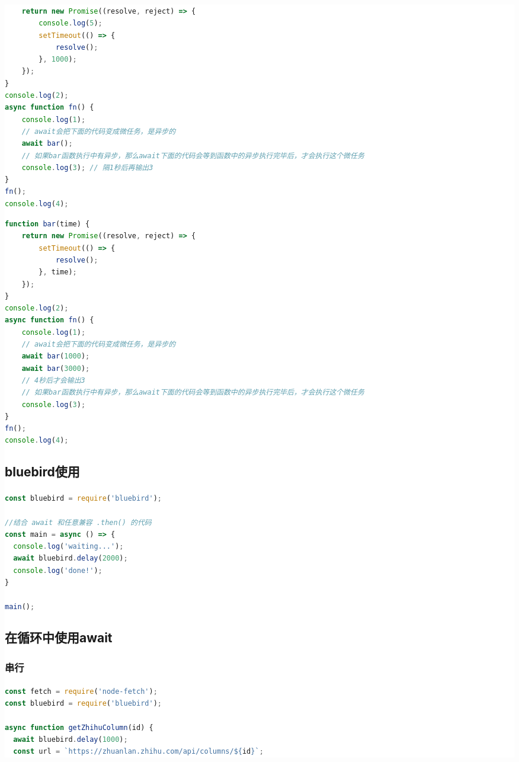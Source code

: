 ```js
    return new Promise((resolve, reject) => {
        console.log(5);
        setTimeout(() => {
            resolve();
        }, 1000);
    });
}
console.log(2);
async function fn() {
    console.log(1);
    // await会把下面的代码变成微任务，是异步的
    await bar();
    // 如果bar函数执行中有异步，那么await下面的代码会等到函数中的异步执行完毕后，才会执行这个微任务
    console.log(3); // 隔1秒后再输出3
}
fn();
console.log(4);
```
```js
function bar(time) {
    return new Promise((resolve, reject) => {
        setTimeout(() => {
            resolve();
        }, time);
    });
}
console.log(2);
async function fn() {
    console.log(1);
    // await会把下面的代码变成微任务，是异步的
    await bar(1000);
    await bar(3000);
    // 4秒后才会输出3
    // 如果bar函数执行中有异步，那么await下面的代码会等到函数中的异步执行完毕后，才会执行这个微任务
    console.log(3);
}
fn();
console.log(4);
```
## bluebird使用
```js
const bluebird = require('bluebird');

//结合 await 和任意兼容 .then() 的代码
const main = async () => {
  console.log('waiting...');
  await bluebird.delay(2000);
  console.log('done!');
}

main();
```
## 在循环中使用await
### 串行
```js
const fetch = require('node-fetch');
const bluebird = require('bluebird');

async function getZhihuColumn(id) {
  await bluebird.delay(1000);
  const url = `https://zhuanlan.zhihu.com/api/columns/${id}`;
```